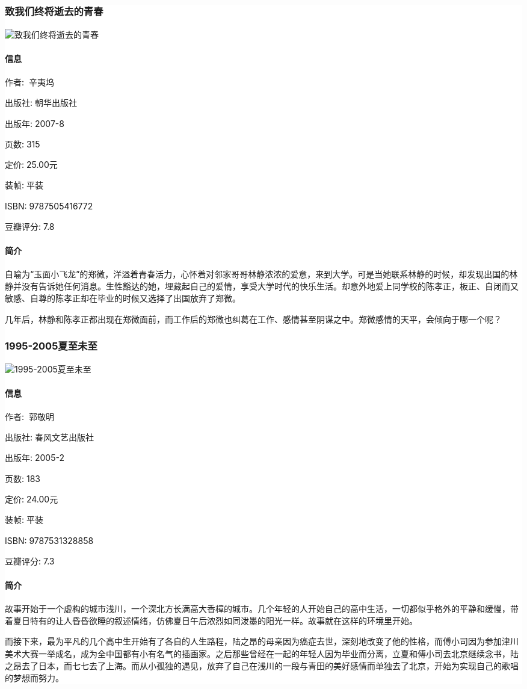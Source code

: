 

### 致我们终将逝去的青春

![致我们终将逝去的青春](https://img3.doubanio.com/view/subject/l/public/s2652662.jpg)

#### 信息

作者:  辛夷坞 

出版社: 朝华出版社 

出版年: 2007-8 

页数: 315 

定价: 25.00元 

装帧: 平装 

ISBN: 9787505416772

豆瓣评分: 7.8

#### 简介

自喻为“玉面小飞龙”的郑微，洋溢着青春活力，心怀着对邻家哥哥林静浓浓的爱意，来到大学。可是当她联系林静的时候，却发现出国的林静并没有告诉她任何消息。生性豁达的她，埋藏起自己的爱情，享受大学时代的快乐生活。却意外地爱上同学校的陈孝正，板正、自闭而又敏感、自尊的陈孝正却在毕业的时候又选择了出国放弃了郑微。

几年后，林静和陈孝正都出现在郑微面前，而工作后的郑微也纠葛在工作、感情甚至阴谋之中。郑微感情的天平，会倾向于哪一个呢？



### 1995-2005夏至未至

![1995-2005夏至未至](https://img3.doubanio.com/view/subject/l/public/s1302594.jpg)

#### 信息

作者:  郭敬明 

出版社: 春风文艺出版社 

出版年: 2005-2 

页数: 183 

定价: 24.00元 

装帧: 平装 

ISBN: 9787531328858

豆瓣评分: 7.3

#### 简介

故事开始于一个虚构的城市浅川，一个深北方长满高大香樟的城市。几个年轻的人开始自己的高中生活，一切都似乎格外的平静和缓慢，带着夏日特有的让人昏昏欲睡的叙述情绪，仿佛夏日午后浓烈如同泼墨的阳光一样。故事就在这样的环境里开始。

而接下来，最为平凡的几个高中生开始有了各自的人生路程，陆之昂的母亲因为癌症去世，深刻地改变了他的性格，而傅小司因为参加津川美术大赛一举成名，成为全中国都有小有名气的插画家。之后那些曾经在一起的年轻人因为毕业而分离，立夏和傅小司去北京继续念书，陆之昂去了日本，而七七去了上海。而从小孤独的遇见，放弃了自己在浅川的一段与青田的美好感情而单独去了北京，开始为实现自己的歌唱的梦想而努力。
